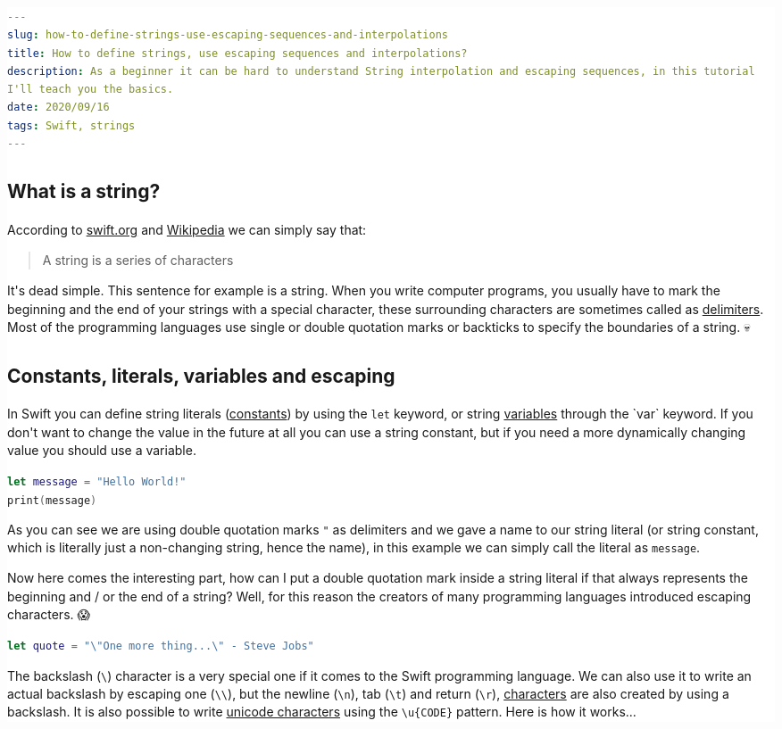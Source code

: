 ```yaml
---
slug: how-to-define-strings-use-escaping-sequences-and-interpolations
title: How to define strings, use escaping sequences and interpolations?
description: As a beginner it can be hard to understand String interpolation and escaping sequences, in this tutorial I'll teach you the basics.
date: 2020/09/16
tags: Swift, strings
---
```


## What is a string?

According to [swift.org](https://docs.swift.org/swift-book/LanguageGuide/StringsAndCharacters.html) and [Wikipedia](https://en.wikipedia.org/wiki/String_(computer_science)) we can simply say that:

> A string is a series of characters

It's dead simple. This sentence for example is a string. When you write computer programs, you usually have to mark the beginning and the end of your strings with a special character, these surrounding characters are sometimes called as [delimiters](https://en.wikipedia.org/wiki/Delimiter). Most of the programming languages use single or double quotation marks or backticks to specify the boundaries of a string. 💀

## Constants, literals, variables and escaping

In Swift you can define string literals ([constants](https://en.wikipedia.org/wiki/Constant_(computer_programming))) by using the `let` keyword, or string [variables](https://en.wikipedia.org/wiki/Variable_(computer_science)) through the `var` keyword. If you don't want to change the value in the future at all you can use a string constant, but if you need a more dynamically changing value you should use a variable.

```swift
let message = "Hello World!"
print(message)
```

As you can see we are using double quotation marks `"` as delimiters and we gave a name to our string literal (or string constant, which is literally just a non-changing string, hence the name), in this example we can simply call the literal as `message`.

Now here comes the interesting part, how can I put a double quotation mark inside a string literal if that always represents the beginning and / or the end of a string? Well, for this reason the creators of many programming languages introduced escaping characters. 😱

```swift
let quote = "\"One more thing...\" - Steve Jobs"
```

The backslash (`\`) character is a very special one if it comes to the Swift programming language. We can also use it to write an actual backslash by escaping one (`\\`), but the newline (`\n`), tab (`\t`) and return (`\r`), [characters](https://stackoverflow.com/questions/15423001/how-are-r-t-and-n-different-from-one-another) are also created by using a backslash. It is also possible to write [unicode characters](https://en.wikipedia.org/wiki/List_of_Unicode_characters) using the `\u{CODE}` pattern. Here is how it works...
